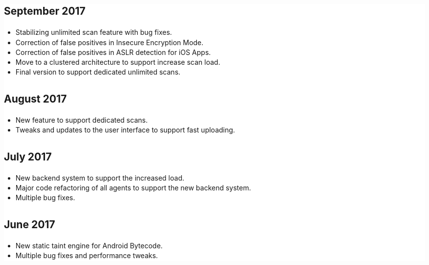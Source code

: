 ## September 2017
- Stabilizing unlimited scan feature with bug fixes.
- Correction of false positives in Insecure Encryption Mode.
- Correction of false positives in ASLR detection for iOS Apps.
- Move to a clustered architecture to support increase scan load.
- Final version to support dedicated unlimited scans.

## August 2017
- New feature to support dedicated scans.
- Tweaks and updates to the user interface to support fast uploading.

## July 2017
- New backend system to support the increased load.
- Major code refactoring of all agents to support the new backend system.
- Multiple bug fixes.

## June 2017
- New static taint engine for Android Bytecode.
- Multiple bug fixes and performance tweaks.

